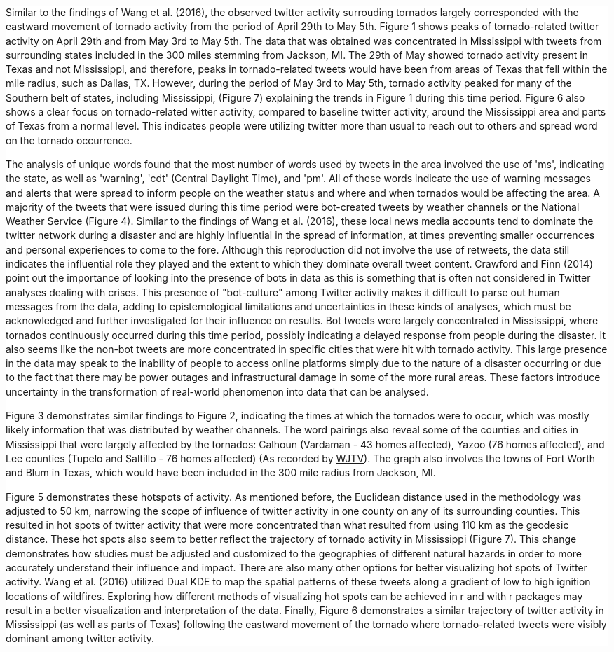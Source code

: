 Similar to the findings of Wang et al. (2016), the observed twitter activity surrouding tornados largely corresponded with the eastward movement of tornado activity from the period of April 29th to May 5th. Figure 1 shows peaks of tornado-related twitter activity on April 29th and from May 3rd to May 5th. The data that was obtained was concentrated in Mississippi with tweets from surrounding states included in the 300 miles stemming from Jackson, MI. The 29th of May showed tornado activity present in Texas and not Mississippi, and therefore, peaks in tornado-related tweets would have been from areas of Texas that fell within the mile radius, such as Dallas, TX. However, during the period of May 3rd to May 5th, tornado activity peaked for many of the Southern belt of states, including Mississippi, (Figure 7) explaining the trends in Figure 1 during this time period. Figure 6 also shows a clear focus on tornado-related witter activity, compared to baseline twitter activity, around the Mississippi area and parts of Texas from a normal level. This indicates people were utilizing twitter more than usual to reach out to others and spread word on the tornado occurrence.

The analysis of unique words found that the most number of words used by tweets in the area involved the use of 'ms', indicating the state, as well as 'warning', 'cdt' (Central Daylight Time), and 'pm'. All of these words indicate the use of warning messages and alerts that were spread to inform people on the weather status and where and when tornados would be affecting the area. A majority of the tweets that were issued during this time period were bot-created tweets by weather channels or the National Weather Service (Figure 4). Similar to the findings of Wang et al. (2016), these local news media accounts tend to dominate the twitter network during a disaster and are highly influential in the spread of information, at times preventing smaller occurrences and personal experiences to come to the fore. Although this reproduction did not involve the use of retweets, the data still indicates the influential role they played and the extent to which they dominate overall tweet content. Crawford and Finn (2014) point out the importance of looking into the presence of bots in data as this is something that is often not considered in Twitter analyses dealing with crises. This presence of "bot-culture" among Twitter activity makes it difficult to parse out human messages from the data, adding to epistemological limitations and uncertainties in these kinds of analyses, which must be acknowledged and further investigated for their influence on results. Bot tweets were largely concentrated in Mississippi, where tornados continuously occurred during this time period, possibly indicating a delayed response from people during the disaster. It also seems like the non-bot tweets are more concentrated in specific cities that were hit with tornado activity. This large presence in the data may speak to the inability of people to access online platforms simply due to the nature of a disaster occurring or due to the fact that there may be power outages and infrastructural damage in some of the more rural areas. These factors introduce uncertainty in the transformation of real-world phenomenon into data that can be analysed.

Figure 3 demonstrates similar findings to Figure 2, indicating the times at which the tornados were to occur, which was mostly likely information that was distributed by weather channels. The word pairings also reveal some of the counties and cities in Mississippi that were largely affected by the tornados: Calhoun (Vardaman - 43 homes affected), Yazoo (76 homes affected), and Lee counties (Tupelo and Saltillo - 76 homes affected) (As recorded by [WJTV](https://www.wjtv.com/news/local-news/18-tornadoes-confirmed-in-mississippi-for-may-2-may-4-severe-weather-events/#:~:text=Gaming%20%26%20Pop%20Culture-,18%20tornadoes%20confirmed%20in%20Mississippi%20for%20May,May%204%20severe%20weather%20events&text=At%20this%20time%2C%20no%20fatalities,homes%20affected%3B%206%20businesses%20affected)). The graph also involves the towns of Fort Worth and Blum in Texas, which would have been included in the 300 mile radius from Jackson, MI.

Figure 5 demonstrates these hotspots of activity. As mentioned before, the Euclidean distance used in the methodology was adjusted to 50 km, narrowing the scope of influence of twitter activity in one county on any of its surrounding counties. This resulted in hot spots of twitter activity that were more concentrated than what resulted from using 110 km as the geodesic distance. These hot spots also seem to better reflect the trajectory of tornado activity in Mississippi (Figure 7). This change demonstrates how studies must be adjusted and customized to the geographies of different natural hazards in order to more accurately understand their influence and impact. There are also many other options for better visualizing hot spots of Twitter activity. Wang et al. (2016) utilized Dual KDE to map the spatial patterns of these tweets along a gradient of low to high ignition locations of wildfires. Exploring how different methods of visualizing hot spots can be achieved in r and with r packages may result in a better visualization and interpretation of the data. Finally, Figure 6 demonstrates a similar trajectory of twitter activity in Mississippi (as well as parts of Texas) following the eastward movement of the tornado where tornado-related tweets were visibly dominant among twitter activity.
